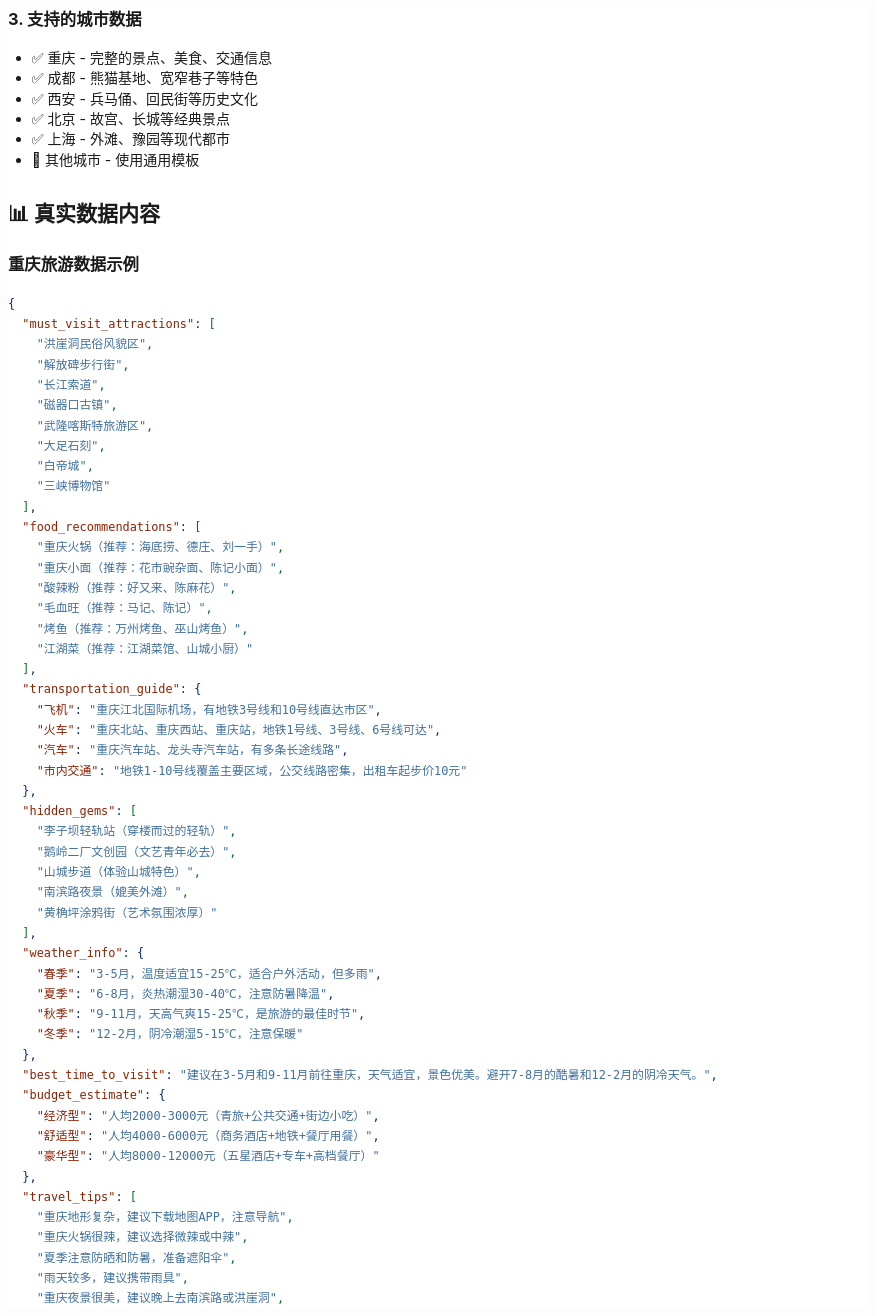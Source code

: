 ### 3. 支持的城市数据
- ✅ 重庆 - 完整的景点、美食、交通信息
- ✅ 成都 - 熊猫基地、宽窄巷子等特色
- ✅ 西安 - 兵马俑、回民街等历史文化
- ✅ 北京 - 故宫、长城等经典景点
- ✅ 上海 - 外滩、豫园等现代都市
- 🔄 其他城市 - 使用通用模板

## 📊 真实数据内容

### 重庆旅游数据示例
```json
{
  "must_visit_attractions": [
    "洪崖洞民俗风貌区",
    "解放碑步行街", 
    "长江索道",
    "磁器口古镇",
    "武隆喀斯特旅游区",
    "大足石刻",
    "白帝城",
    "三峡博物馆"
  ],
  "food_recommendations": [
    "重庆火锅（推荐：海底捞、德庄、刘一手）",
    "重庆小面（推荐：花市豌杂面、陈记小面）",
    "酸辣粉（推荐：好又来、陈麻花）",
    "毛血旺（推荐：马记、陈记）",
    "烤鱼（推荐：万州烤鱼、巫山烤鱼）",
    "江湖菜（推荐：江湖菜馆、山城小厨）"
  ],
  "transportation_guide": {
    "飞机": "重庆江北国际机场，有地铁3号线和10号线直达市区",
    "火车": "重庆北站、重庆西站、重庆站，地铁1号线、3号线、6号线可达",
    "汽车": "重庆汽车站、龙头寺汽车站，有多条长途线路",
    "市内交通": "地铁1-10号线覆盖主要区域，公交线路密集，出租车起步价10元"
  },
  "hidden_gems": [
    "李子坝轻轨站（穿楼而过的轻轨）",
    "鹅岭二厂文创园（文艺青年必去）",
    "山城步道（体验山城特色）",
    "南滨路夜景（媲美外滩）",
    "黄桷坪涂鸦街（艺术氛围浓厚）"
  ],
  "weather_info": {
    "春季": "3-5月，温度适宜15-25℃，适合户外活动，但多雨",
    "夏季": "6-8月，炎热潮湿30-40℃，注意防暑降温",
    "秋季": "9-11月，天高气爽15-25℃，是旅游的最佳时节",
    "冬季": "12-2月，阴冷潮湿5-15℃，注意保暖"
  },
  "best_time_to_visit": "建议在3-5月和9-11月前往重庆，天气适宜，景色优美。避开7-8月的酷暑和12-2月的阴冷天气。",
  "budget_estimate": {
    "经济型": "人均2000-3000元（青旅+公共交通+街边小吃）",
    "舒适型": "人均4000-6000元（商务酒店+地铁+餐厅用餐）",
    "豪华型": "人均8000-12000元（五星酒店+专车+高档餐厅）"
  },
  "travel_tips": [
    "重庆地形复杂，建议下载地图APP，注意导航",
    "重庆火锅很辣，建议选择微辣或中辣",
    "夏季注意防晒和防暑，准备遮阳伞",
    "雨天较多，建议携带雨具",
    "重庆夜景很美，建议晚上去南滨路或洪崖洞",
```